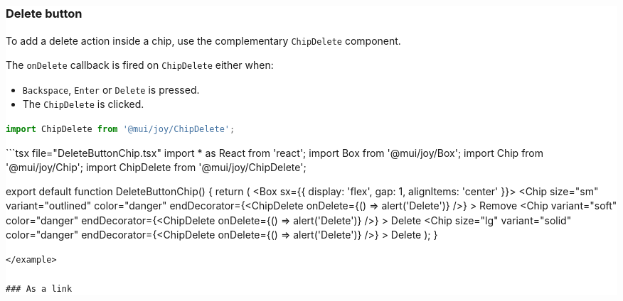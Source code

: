 ### Delete button

To add a delete action inside a chip, use the complementary `ChipDelete` component.

The `onDelete` callback is fired on `ChipDelete` either when:

- `Backspace`, `Enter` or `Delete` is pressed.
- The `ChipDelete` is clicked.

```jsx
import ChipDelete from '@mui/joy/ChipDelete';
```

<example name="DeleteButtonChip">
```tsx file="DeleteButtonChip.tsx"
import * as React from 'react';
import Box from '@mui/joy/Box';
import Chip from '@mui/joy/Chip';
import ChipDelete from '@mui/joy/ChipDelete';

export default function DeleteButtonChip() {
  return (
    <Box sx={{ display: 'flex', gap: 1, alignItems: 'center' }}>
      <Chip
        size="sm"
        variant="outlined"
        color="danger"
        endDecorator={<ChipDelete onDelete={() => alert('Delete')} />}
      >
        Remove
      </Chip>
      <Chip
        variant="soft"
        color="danger"
        endDecorator={<ChipDelete onDelete={() => alert('Delete')} />}
      >
        Delete
      </Chip>
      <Chip
        size="lg"
        variant="solid"
        color="danger"
        endDecorator={<ChipDelete onDelete={() => alert('Delete')} />}
      >
        Delete
      </Chip>
    </Box>
  );
}
```
</example>

### As a link
